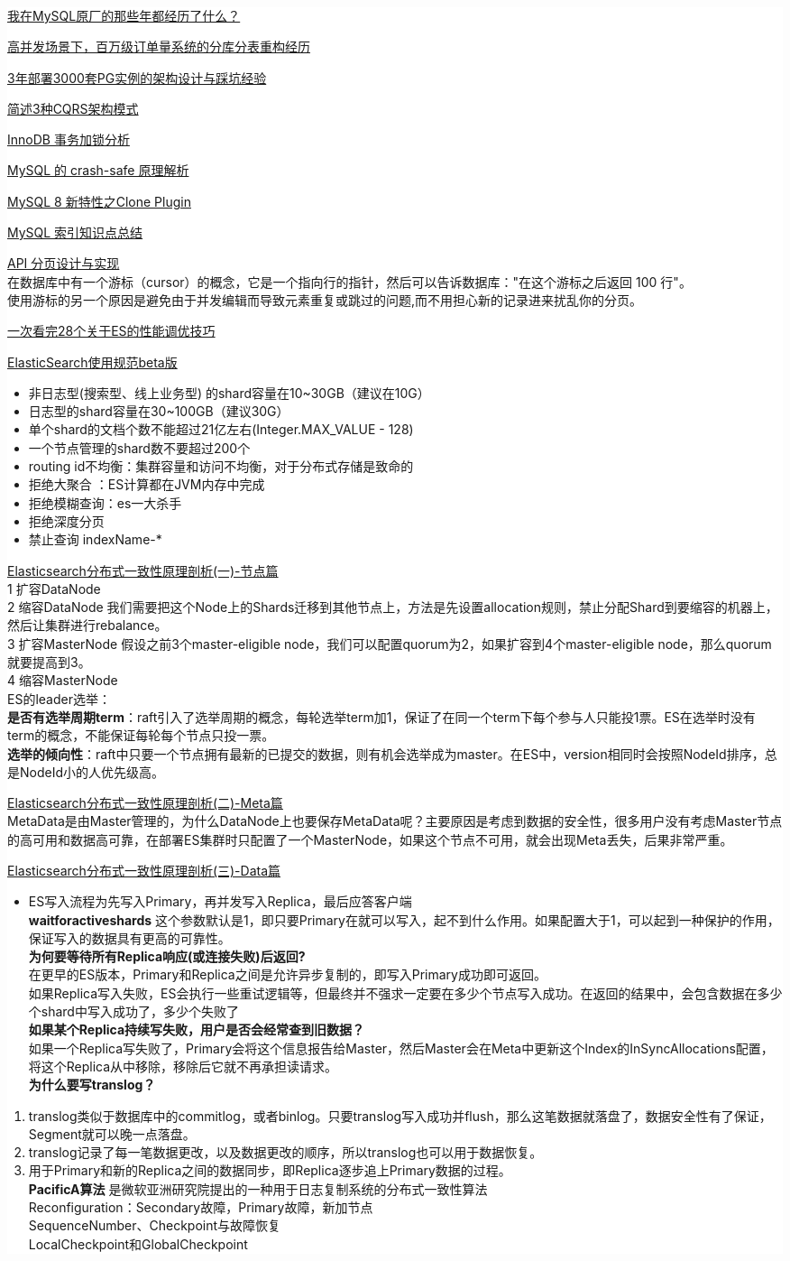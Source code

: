 [我在MySQL原厂的那些年都经历了什么？](https://mp.weixin.qq.com/s/HW7tji_fQBeOa7kr2xsmtg)  

[高并发场景下，百万级订单量系统的分库分表重构经历](https://mp.weixin.qq.com/s/Mp6yyS3VVj2v1D1gxuojwA)  

[3年部署3000套PG实例的架构设计与踩坑经验](https://mp.weixin.qq.com/s/OPQr248yiwFI9Q6vLx9tZw)  

[简述3种CQRS架构模式](https://mp.weixin.qq.com/s/pToMvg5tNJKfRmJdNfXicw)  

[InnoDB 事务加锁分析](https://mp.weixin.qq.com/s/S7MhlsZveBHRSQhq5aTIJA)  

[MySQL 的 crash-safe 原理解析](https://mp.weixin.qq.com/s/5i9wmJs4_Er7RaYfNnETyA)  

[MySQL 8 新特性之Clone Plugin](https://mp.weixin.qq.com/s/_HqRXhQX_6e0boACzcAH8g)  

[MySQL 索引知识点总结](https://mp.weixin.qq.com/s/QduIxKOykMmoZp13UGF1XQ)  

[API 分页设计与实现](https://mp.weixin.qq.com/s/TQ248e9171jOHSYxdgLBWA)  
在数据库中有一个游标（cursor）的概念，它是一个指向行的指针，然后可以告诉数据库："在这个游标之后返回 100 行"。  
使用游标的另一个原因是避免由于并发编辑而导致元素重复或跳过的问题,而不用担心新的记录进来扰乱你的分页。  

[一次看完28个关于ES的性能调优技巧](https://mp.weixin.qq.com/s/nnOazH26pq-Kn8zlGKgvTA)  

[ElasticSearch使用规范beta版](https://mp.weixin.qq.com/s/yCTNH1hMp6iOvHgh9vWg6A)  
* 非日志型(搜索型、线上业务型)  的shard容量在10~30GB（建议在10G）  
* 日志型的shard容量在30~100GB（建议30G）  
* 单个shard的文档个数不能超过21亿左右(Integer.MAX_VALUE - 128)  
* 一个节点管理的shard数不要超过200个  
* routing id不均衡：集群容量和访问不均衡，对于分布式存储是致命的  
* 拒绝大聚合 ：ES计算都在JVM内存中完成  
* 拒绝模糊查询：es一大杀手  
* 拒绝深度分页  
* 禁止查询 indexName-*  

[Elasticsearch分布式一致性原理剖析(一)-节点篇](https://zhuanlan.zhihu.com/p/34830403)  
1 扩容DataNode  
2 缩容DataNode 我们需要把这个Node上的Shards迁移到其他节点上，方法是先设置allocation规则，禁止分配Shard到要缩容的机器上，然后让集群进行rebalance。  
3 扩容MasterNode 假设之前3个master-eligible node，我们可以配置quorum为2，如果扩容到4个master-eligible node，那么quorum就要提高到3。  
4 缩容MasterNode  
ES的leader选举：  
**是否有选举周期term**：raft引入了选举周期的概念，每轮选举term加1，保证了在同一个term下每个参与人只能投1票。ES在选举时没有term的概念，不能保证每轮每个节点只投一票。  
**选举的倾向性**：raft中只要一个节点拥有最新的已提交的数据，则有机会选举成为master。在ES中，version相同时会按照NodeId排序，总是NodeId小的人优先级高。 

[Elasticsearch分布式一致性原理剖析(二)-Meta篇](https://zhuanlan.zhihu.com/p/35283785)  
MetaData是由Master管理的，为什么DataNode上也要保存MetaData呢？主要原因是考虑到数据的安全性，很多用户没有考虑Master节点的高可用和数据高可靠，在部署ES集群时只配置了一个MasterNode，如果这个节点不可用，就会出现Meta丢失，后果非常严重。  

[Elasticsearch分布式一致性原理剖析(三)-Data篇](https://zhuanlan.zhihu.com/p/35285514)  
* ES写入流程为先写入Primary，再并发写入Replica，最后应答客户端  
**waitforactiveshards** 这个参数默认是1，即只要Primary在就可以写入，起不到什么作用。如果配置大于1，可以起到一种保护的作用，保证写入的数据具有更高的可靠性。  
**为何要等待所有Replica响应(或连接失败)后返回?**  
在更早的ES版本，Primary和Replica之间是允许异步复制的，即写入Primary成功即可返回。  
如果Replica写入失败，ES会执行一些重试逻辑等，但最终并不强求一定要在多少个节点写入成功。在返回的结果中，会包含数据在多少个shard中写入成功了，多少个失败了  
**如果某个Replica持续写失败，用户是否会经常查到旧数据？**  
如果一个Replica写失败了，Primary会将这个信息报告给Master，然后Master会在Meta中更新这个Index的InSyncAllocations配置，将这个Replica从中移除，移除后它就不再承担读请求。  
**为什么要写translog？**  
1. translog类似于数据库中的commitlog，或者binlog。只要translog写入成功并flush，那么这笔数据就落盘了，数据安全性有了保证，Segment就可以晚一点落盘。  
2. translog记录了每一笔数据更改，以及数据更改的顺序，所以translog也可以用于数据恢复。  
3. 用于Primary和新的Replica之间的数据同步，即Replica逐步追上Primary数据的过程。  
**PacificA算法** 是微软亚洲研究院提出的一种用于日志复制系统的分布式一致性算法  
Reconfiguration：Secondary故障，Primary故障，新加节点  
SequenceNumber、Checkpoint与故障恢复  
LocalCheckpoint和GlobalCheckpoint  
